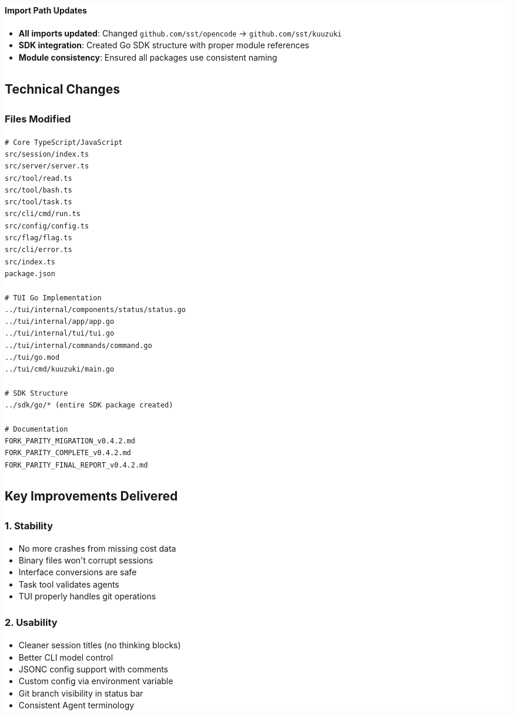 #### Import Path Updates
- **All imports updated**: Changed `github.com/sst/opencode` → `github.com/sst/kuuzuki`
- **SDK integration**: Created Go SDK structure with proper module references
- **Module consistency**: Ensured all packages use consistent naming

## Technical Changes

### Files Modified
```
# Core TypeScript/JavaScript
src/session/index.ts
src/server/server.ts
src/tool/read.ts
src/tool/bash.ts
src/tool/task.ts
src/cli/cmd/run.ts
src/config/config.ts
src/flag/flag.ts
src/cli/error.ts
src/index.ts
package.json

# TUI Go Implementation
../tui/internal/components/status/status.go
../tui/internal/app/app.go
../tui/internal/tui/tui.go
../tui/internal/commands/command.go
../tui/go.mod
../tui/cmd/kuuzuki/main.go

# SDK Structure
../sdk/go/* (entire SDK package created)

# Documentation
FORK_PARITY_MIGRATION_v0.4.2.md
FORK_PARITY_COMPLETE_v0.4.2.md
FORK_PARITY_FINAL_REPORT_v0.4.2.md
```

## Key Improvements Delivered

### 1. **Stability** 
- No more crashes from missing cost data
- Binary files won't corrupt sessions
- Interface conversions are safe
- Task tool validates agents
- TUI properly handles git operations

### 2. **Usability**
- Cleaner session titles (no thinking blocks)
- Better CLI model control
- JSONC config support with comments
- Custom config via environment variable
- Git branch visibility in status bar
- Consistent Agent terminology
